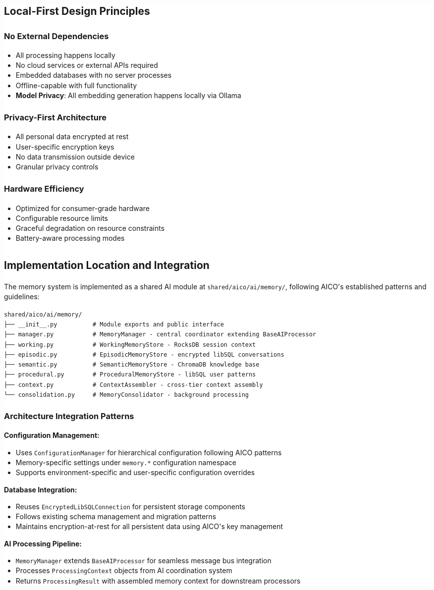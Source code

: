 ## Local-First Design Principles

### No External Dependencies
- All processing happens locally
- No cloud services or external APIs required
- Embedded databases with no server processes
- Offline-capable with full functionality
- **Model Privacy**: All embedding generation happens locally via Ollama

### Privacy-First Architecture
- All personal data encrypted at rest
- User-specific encryption keys
- No data transmission outside device
- Granular privacy controls

### Hardware Efficiency
- Optimized for consumer-grade hardware
- Configurable resource limits
- Graceful degradation on resource constraints
- Battery-aware processing modes

## Implementation Location and Integration

The memory system is implemented as a shared AI module at `shared/aico/ai/memory/`, following AICO's established patterns and guidelines:

```
shared/aico/ai/memory/
├── __init__.py          # Module exports and public interface
├── manager.py           # MemoryManager - central coordinator extending BaseAIProcessor
├── working.py           # WorkingMemoryStore - RocksDB session context
├── episodic.py          # EpisodicMemoryStore - encrypted libSQL conversations
├── semantic.py          # SemanticMemoryStore - ChromaDB knowledge base
├── procedural.py        # ProceduralMemoryStore - libSQL user patterns
├── context.py           # ContextAssembler - cross-tier context assembly
└── consolidation.py     # MemoryConsolidator - background processing
```

### Architecture Integration Patterns

**Configuration Management:**
- Uses `ConfigurationManager` for hierarchical configuration following AICO patterns
- Memory-specific settings under `memory.*` configuration namespace
- Supports environment-specific and user-specific configuration overrides

**Database Integration:**
- Reuses `EncryptedLibSQLConnection` for persistent storage components
- Follows existing schema management and migration patterns
- Maintains encryption-at-rest for all persistent data using AICO's key management

**AI Processing Pipeline:**
- `MemoryManager` extends `BaseAIProcessor` for seamless message bus integration
- Processes `ProcessingContext` objects from AI coordination system
- Returns `ProcessingResult` with assembled memory context for downstream processors
